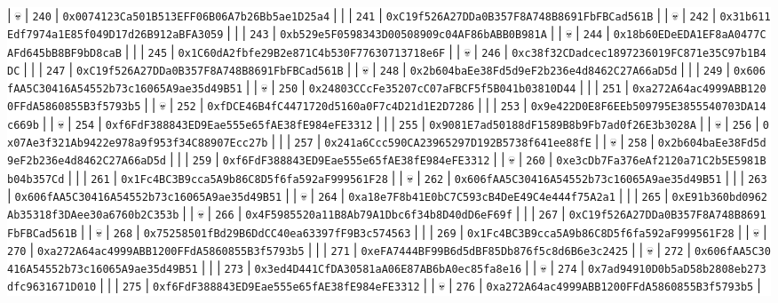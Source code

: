 | 💀 | `240` | `0x0074123Ca501B513EFF06B06A7b26Bb5ae1D25a4` |
|  | `241` | `0xC19f526A27DDa0B357F8A748B8691FbFBCad561B` |
| 💀 | `242` | `0x31b611Edf7974a1E85f049D17d26B912aBFA3059` |
|  | `243` | `0xb529e5F0598343D00508909c04AF86bABB0B981A` |
| 💀 | `244` | `0x18b60EDeEDA1EF8aA0477CAFd645bB8BF9bD8caB` |
|  | `245` | `0x1C60dA2fbfe29B2e871C4b530F77630713718e6F` |
| 💀 | `246` | `0xc38f32CDadcec1897236019FC871e35C97b1B4DC` |
|  | `247` | `0xC19f526A27DDa0B357F8A748B8691FbFBCad561B` |
| 💀 | `248` | `0x2b604baEe38Fd5d9eF2b236e4d8462C27A66aD5d` |
|  | `249` | `0x606fAA5C30416A54552b73c16065A9ae35d49B51` |
| 💀 | `250` | `0x24803CCcFe35207cC07aFBCF5f5B041b03810D44` |
|  | `251` | `0xa272A64ac4999ABB1200FFdA5860855B3f5793b5` |
| 💀 | `252` | `0xfDCE46B4fC4471720d5160a0F7c4D21d1E2D7286` |
|  | `253` | `0x9e422D0E8F6EEb509795E3855540703DA14c669b` |
| 💀 | `254` | `0xf6FdF388843ED9Eae555e65fAE38fE984eFE3312` |
|  | `255` | `0x9081E7ad50188dF1589B8b9Fb7ad0f26E3b3028A` |
| 💀 | `256` | `0x07Ae3f321Ab9422e978a9f953f34C88907Ecc27b` |
|  | `257` | `0x241a6Ccc590CA23965297D192B5738f641ee88fE` |
| 💀 | `258` | `0x2b604baEe38Fd5d9eF2b236e4d8462C27A66aD5d` |
|  | `259` | `0xf6FdF388843ED9Eae555e65fAE38fE984eFE3312` |
| 💀 | `260` | `0xe3cDb7Fa376eAf2120a71C2b5E5981Bb04b357Cd` |
|  | `261` | `0x1Fc4BC3B9cca5A9b86C8D5f6fa592aF999561F28` |
| 💀 | `262` | `0x606fAA5C30416A54552b73c16065A9ae35d49B51` |
|  | `263` | `0x606fAA5C30416A54552b73c16065A9ae35d49B51` |
| 💀 | `264` | `0xa18e7F8b41E0bC7C593cB4DeE49C4e444f75A2a1` |
|  | `265` | `0xE91b360bd0962Ab35318f3DAee30a6760b2C353b` |
| 💀 | `266` | `0x4F5985520a11B8Ab79A1Dbc6f34b8D40dD6eF69f` |
|  | `267` | `0xC19f526A27DDa0B357F8A748B8691FbFBCad561B` |
| 💀 | `268` | `0x75258501fBd29B6DdCC40ea63397fF9B3c574563` |
|  | `269` | `0x1Fc4BC3B9cca5A9b86C8D5f6fa592aF999561F28` |
| 💀 | `270` | `0xa272A64ac4999ABB1200FFdA5860855B3f5793b5` |
|  | `271` | `0xeFA7444BF99B6d5dBF85Db876f5c8d6B6e3c2425` |
| 💀 | `272` | `0x606fAA5C30416A54552b73c16065A9ae35d49B51` |
|  | `273` | `0x3ed4D441CfDA30581aA06E87AB6bA0ec85fa8e16` |
| 💀 | `274` | `0x7ad94910D0b5aD58b2808eb273dfc9631671D010` |
|  | `275` | `0xf6FdF388843ED9Eae555e65fAE38fE984eFE3312` |
| 💀 | `276` | `0xa272A64ac4999ABB1200FFdA5860855B3f5793b5` |